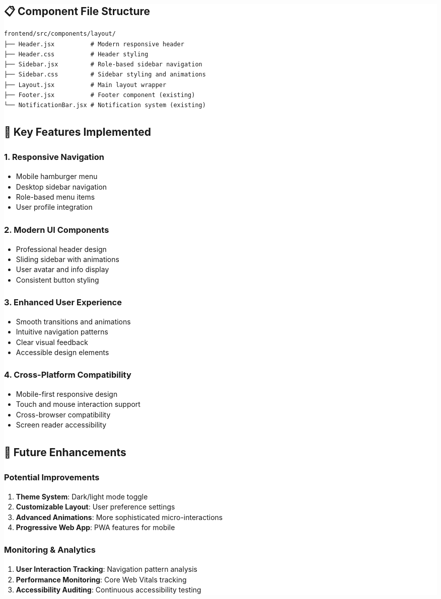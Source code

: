 ## 📋 Component File Structure

```
frontend/src/components/layout/
├── Header.jsx          # Modern responsive header
├── Header.css          # Header styling
├── Sidebar.jsx         # Role-based sidebar navigation
├── Sidebar.css         # Sidebar styling and animations
├── Layout.jsx          # Main layout wrapper
├── Footer.jsx          # Footer component (existing)
└── NotificationBar.jsx # Notification system (existing)
```

## 🎯 Key Features Implemented

### 1. Responsive Navigation
- Mobile hamburger menu
- Desktop sidebar navigation
- Role-based menu items
- User profile integration

### 2. Modern UI Components
- Professional header design
- Sliding sidebar with animations
- User avatar and info display
- Consistent button styling

### 3. Enhanced User Experience
- Smooth transitions and animations
- Intuitive navigation patterns
- Clear visual feedback
- Accessible design elements

### 4. Cross-Platform Compatibility
- Mobile-first responsive design
- Touch and mouse interaction support
- Cross-browser compatibility
- Screen reader accessibility

## 🔮 Future Enhancements

### Potential Improvements
1. **Theme System**: Dark/light mode toggle
2. **Customizable Layout**: User preference settings
3. **Advanced Animations**: More sophisticated micro-interactions
4. **Progressive Web App**: PWA features for mobile

### Monitoring & Analytics
1. **User Interaction Tracking**: Navigation pattern analysis
2. **Performance Monitoring**: Core Web Vitals tracking
3. **Accessibility Auditing**: Continuous accessibility testing
